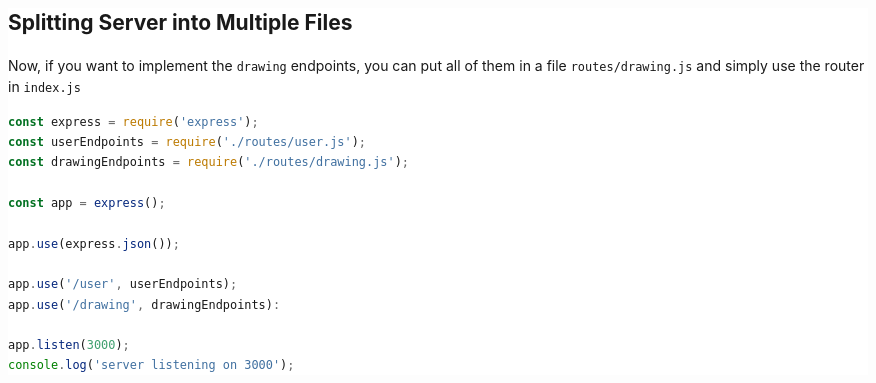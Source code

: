## Splitting Server into Multiple Files

Now, if you want to implement the `drawing` endpoints,
you can put all of them in a file `routes/drawing.js`
and simply use the router in `index.js`


```js
const express = require('express');
const userEndpoints = require('./routes/user.js');
const drawingEndpoints = require('./routes/drawing.js');

const app = express();

app.use(express.json());

app.use('/user', userEndpoints);
app.use('/drawing', drawingEndpoints):

app.listen(3000);
console.log('server listening on 3000');
```

